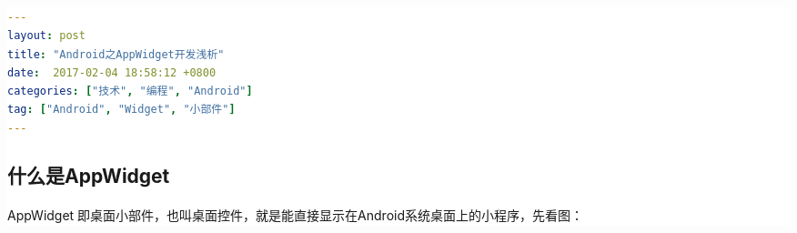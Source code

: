 ```yaml
---
layout: post
title: "Android之AppWidget开发浅析"
date:  2017-02-04 18:58:12 +0800
categories: ["技术", "编程", "Android"]
tag: ["Android", "Widget", "小部件"]
---
```


## 什么是AppWidget
AppWidget 即桌面小部件，也叫桌面控件，就是能直接显示在Android系统桌面上的小程序，先看图：